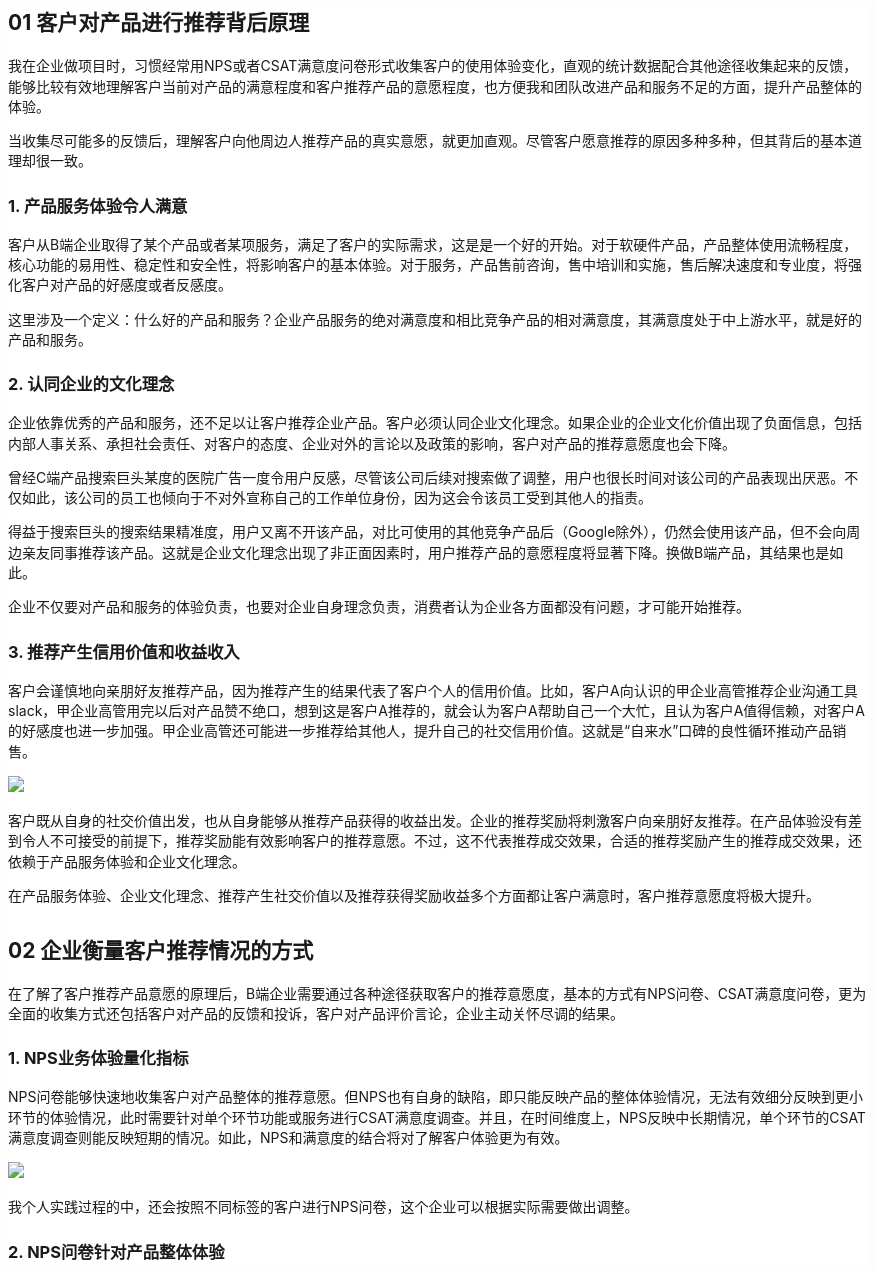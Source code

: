 ## 01 客户对产品进行推荐背后原理

我在企业做项目时，习惯经常用NPS或者CSAT满意度问卷形式收集客户的使用体验变化，直观的统计数据配合其他途径收集起来的反馈，能够比较有效地理解客户当前对产品的满意程度和客户推荐产品的意愿程度，也方便我和团队改进产品和服务不足的方面，提升产品整体的体验。

当收集尽可能多的反馈后，理解客户向他周边人推荐产品的真实意愿，就更加直观。尽管客户愿意推荐的原因多种多种，但其背后的基本道理却很一致。

### 1\. 产品服务体验令人满意

客户从B端企业取得了某个产品或者某项服务，满足了客户的实际需求，这是是一个好的开始。对于软硬件产品，产品整体使用流畅程度，核心功能的易用性、稳定性和安全性，将影响客户的基本体验。对于服务，产品售前咨询，售中培训和实施，售后解决速度和专业度，将强化客户对产品的好感度或者反感度。

这里涉及一个定义：什么好的产品和服务？企业产品服务的绝对满意度和相比竞争产品的相对满意度，其满意度处于中上游水平，就是好的产品和服务。

### 2\. 认同企业的文化理念

企业依靠优秀的产品和服务，还不足以让客户推荐企业产品。客户必须认同企业文化理念。如果企业的企业文化价值出现了负面信息，包括内部人事关系、承担社会责任、对客户的态度、企业对外的言论以及政策的影响，客户对产品的推荐意愿度也会下降。

曾经C端产品搜索巨头某度的医院广告一度令用户反感，尽管该公司后续对搜索做了调整，用户也很长时间对该公司的产品表现出厌恶。不仅如此，该公司的员工也倾向于不对外宣称自己的工作单位身份，因为这会令该员工受到其他人的指责。

得益于搜索巨头的搜索结果精准度，用户又离不开该产品，对比可使用的其他竞争产品后（Google除外），仍然会使用该产品，但不会向周边亲友同事推荐该产品。这就是企业文化理念出现了非正面因素时，用户推荐产品的意愿程度将显著下降。换做B端产品，其结果也是如此。

企业不仅要对产品和服务的体验负责，也要对企业自身理念负责，消费者认为企业各方面都没有问题，才可能开始推荐。

### 3\. 推荐产生信用价值和收益收入

客户会谨慎地向亲朋好友推荐产品，因为推荐产生的结果代表了客户个人的信用价值。比如，客户A向认识的甲企业高管推荐企业沟通工具slack，甲企业高管用完以后对产品赞不绝口，想到这是客户A推荐的，就会认为客户A帮助自己一个大忙，且认为客户A值得信赖，对客户A的好感度也进一步加强。甲企业高管还可能进一步推荐给其他人，提升自己的社交信用价值。这就是“自来水”口碑的良性循环推动产品销售。

![](https://image.woshipm.com/wp-files/2023/01/j58PppEqewMmDQFvth6V.jpeg)

客户既从自身的社交价值出发，也从自身能够从推荐产品获得的收益出发。企业的推荐奖励将刺激客户向亲朋好友推荐。在产品体验没有差到令人不可接受的前提下，推荐奖励能有效影响客户的推荐意愿。不过，这不代表推荐成交效果，合适的推荐奖励产生的推荐成交效果，还依赖于产品服务体验和企业文化理念。

在产品服务体验、企业文化理念、推荐产生社交价值以及推荐获得奖励收益多个方面都让客户满意时，客户推荐意愿度将极大提升。

## 02 企业衡量客户推荐情况的方式

在了解了客户推荐产品意愿的原理后，B端企业需要通过各种途径获取客户的推荐意愿度，基本的方式有NPS问卷、CSAT满意度问卷，更为全面的收集方式还包括客户对产品的反馈和投诉，客户对产品评价言论，企业主动关怀尽调的结果。

### 1\. NPS业务体验量化指标

NPS问卷能够快速地收集客户对产品整体的推荐意愿。但NPS也有自身的缺陷，即只能反映产品的整体体验情况，无法有效细分反映到更小环节的体验情况，此时需要针对单个环节功能或服务进行CSAT满意度调查。并且，在时间维度上，NPS反映中长期情况，单个环节的CSAT满意度调查则能反映短期的情况。如此，NPS和满意度的结合将对了解客户体验更为有效。

![](https://image.woshipm.com/wp-files/2023/01/AlEv0O11n8NBJO5Cn0X4.jpeg)

我个人实践过程的中，还会按照不同标签的客户进行NPS问卷，这个企业可以根据实际需要做出调整。

### 2\. NPS问卷针对产品整体体验
